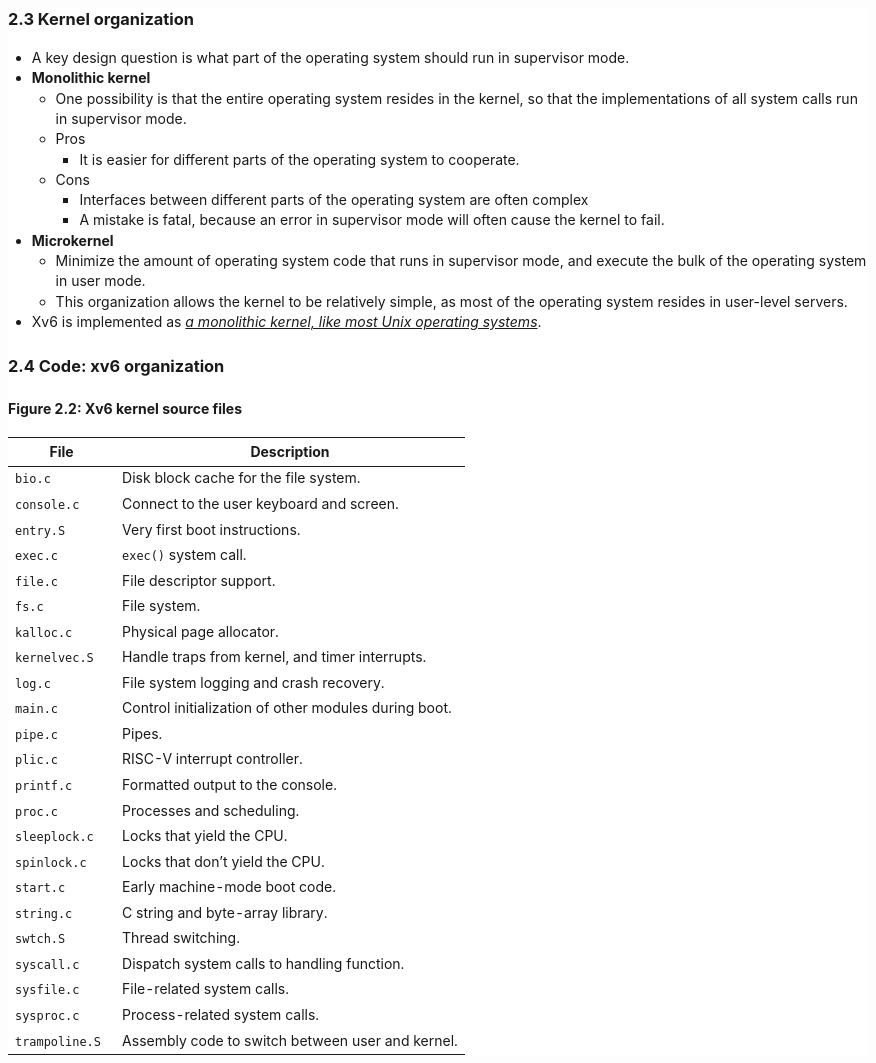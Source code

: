 ### 2.3 Kernel organization

- A key design question is what part of the operating system should run in supervisor mode.
- **Monolithic kernel**
  - One possibility is that the entire operating system resides in the kernel, so that the implementations of all system calls run in supervisor mode.
  - Pros
    - It is easier for different parts of the operating system to cooperate.
  - Cons
    - Interfaces between different parts of the operating system are often complex
    - A mistake is fatal, because an error in supervisor mode will often cause the kernel to fail.
- **Microkernel**
  - Minimize the amount of operating system code that runs in supervisor mode, and execute the bulk of the operating system in user mode.
  - This organization allows the kernel to be relatively simple, as most of the operating system resides in user-level servers.
- Xv6 is implemented as <u>*a monolithic kernel, like most Unix operating systems*</u>.

### 2.4 Code: xv6 organization

#### Figure 2.2: Xv6 kernel source files

| File             | Description                                          |
| ---------------- | ---------------------------------------------------- |
| `bio.c `         | Disk block cache for the file system.                |
| `console.c`      | Connect to the user keyboard and screen.             |
| `entry.S `       | Very first boot instructions.                        |
| `exec.c `        | `exec()` system call.                                |
| `file.c `        | File descriptor support.                             |
| `fs.c `          | File system.                                         |
| `kalloc.c `      | Physical page allocator.                             |
| `kernelvec.S `   | Handle traps from kernel, and timer interrupts.      |
| `log.c `         | File system logging and crash recovery.              |
| `main.c `        | Control initialization of other modules during boot. |
| `pipe.c `        | Pipes.                                               |
| `plic.c `        | RISC-V interrupt controller.                         |
| `printf.c `      | Formatted output to the console.                     |
| `proc.c `        | Processes and scheduling.                            |
| `sleeplock.c `   | Locks that yield the CPU.                            |
| `spinlock.c `    | Locks that don’t yield the CPU.                      |
| `start.c `       | Early machine-mode boot code.                        |
| `string.c `      | C string and byte-array library.                     |
| `swtch.S `       | Thread switching.                                    |
| `syscall.c `     | Dispatch system calls to handling function.          |
| `sysfile.c `     | File-related system calls.                           |
| `sysproc.c `     | Process-related system calls.                        |
| `trampoline.S `  | Assembly code to switch between user and kernel.     |